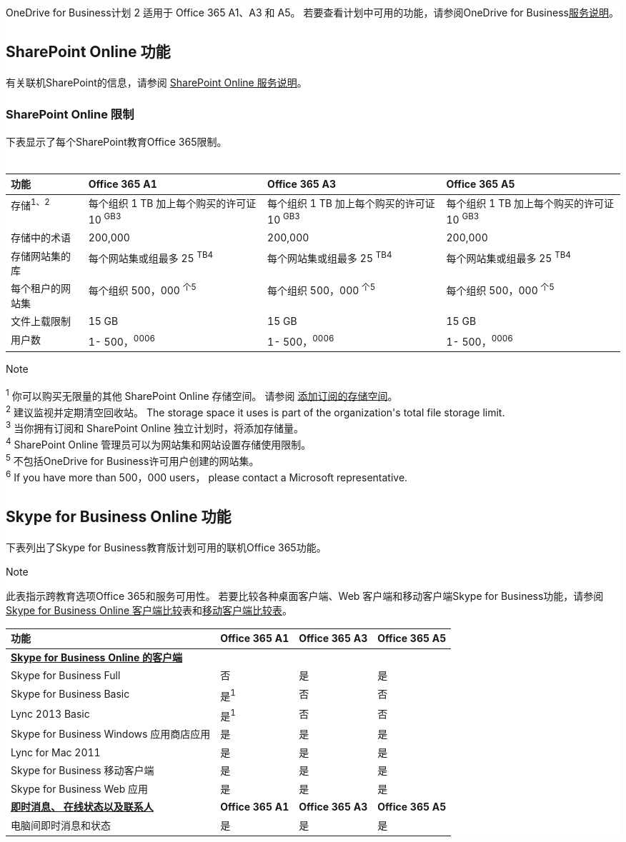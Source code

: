 OneDrive for Business计划 2 适用于 Office 365 A1、A3 和 A5。 若要查看计划中可用的功能，请参阅OneDrive for Business[服务说明](../onedrive-for-business-service-description.md)。
  
## <a name="sharepoint-online-features"></a>SharePoint Online 功能

有关联机SharePoint的信息，请参阅 [SharePoint Online 服务说明](../sharepoint-online-service-description/sharepoint-online-service-description.md)。

### <a name="sharepoint-online-limits"></a>SharePoint Online 限制

下表显示了每个SharePoint教育Office 365限制。<br><br>
  
| 功能 | Office 365 A1 | Office 365 A3 | Office 365 A5 |
|:-----|:-----|:-----|:-----|
|存储<sup>1、2</sup> |每个组织 1 TB 加上每个购买的许可证 10 <sup>GB3</sup> |每个组织 1 TB 加上每个购买的许可证 10 <sup>GB3</sup> |每个组织 1 TB 加上每个购买的许可证 10 <sup>GB3</sup> |
|存储中的术语  |200,000  |200,000  |200,000  |
|存储网站集的库  |每个网站集或组最多 25 <sup>TB4</sup> |每个网站集或组最多 25 <sup>TB4</sup> |每个网站集或组最多 25 <sup>TB4</sup> |
|每个租户的网站集  |每个组织 500，000 <sup>个5</sup> |每个组织 500，000 <sup>个5</sup> |每个组织 500，000 <sup>个5</sup> |
|文件上载限制  |15 GB  |15 GB  |15 GB  |
|用户数  |1- 500，<sup>0006</sup> |1- 500，<sup>0006</sup> |1- 500，<sup>0006</sup> |
   
> [!NOTE]
> <sup>1</sup> 你可以购买无限量的其他 SharePoint Online 存储空间。 请参阅 [添加订阅的存储空间](https://support.office.com/article/96EA3533-DE64-4B01-839A-C560875A662C)。 <br/> <sup>2</sup> 建议监视并定期清空回收站。 The storage space it uses is part of the organization's total file storage limit.<br/> 
<sup>3</sup> 当你拥有订阅和 SharePoint Online 独立计划时，将添加存储量。<br/> 
<sup>4</sup> SharePoint Online 管理员可以为网站集和网站设置存储使用限制。<br/> 
<sup>5</sup> 不包括OneDrive for Business许可用户创建的网站集。<br/> 
<sup>6</sup> If you have more than 500，000 users， please contact a Microsoft representative. 
  
## <a name="skype-for-business-online-features"></a>Skype for Business Online 功能

下表列出了Skype for Business教育版计划可用的联机Office 365功能。
  
> [!NOTE]
> 此表指示跨教育选项Office 365和服务可用性。 若要比较各种桌面客户端、Web 客户端和移动客户端Skype for Business功能，请参阅 [Skype for Business Online 客户端比较](/lyncserver/lync-server-2013-desktop-client-comparison-tables)表和[移动客户端比较表](/lyncserver/lync-server-2013-mobile-client-comparison-tables)。 
  
| 功能 | Office 365 A1 | Office 365 A3 | Office 365 A5 |
|:-----|:-----|:-----|:-----|
|**[Skype for Business Online 的客户端](../skype-for-business-online-service-description/skype-for-business-online-features.md#clients-for-skype-for-business-online)** ||||
|Skype for Business Full  |否  |是  |是  |
|Skype for Business Basic  |是<sup>1</sup> |否  |否  |
|Lync 2013 Basic  |是<sup>1</sup> |否  |否  |
|Skype for Business Windows 应用商店应用  |是  |是  |是  |
|Lync for Mac 2011  |是  |是  |是  |
|Skype for Business 移动客户端  |是  |是  |是  |
|Skype for Business Web 应用  |是  |是  |是  |
|**[即时消息、 在线状态以及联系人](../skype-for-business-online-service-description/skype-for-business-online-features.md#instant-messaging-presence-and-contacts)** |**Office 365 A1** |**Office 365 A3** |**Office 365 A5** |
|电脑间即时消息和状态  |是  |是  |是  |
